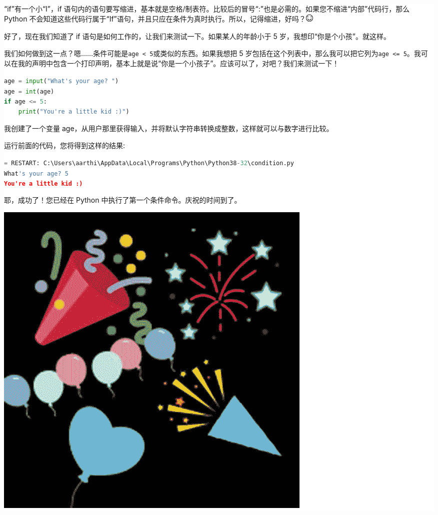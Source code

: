 “if”有一个小“I”，if 语句内的语句要写缩进，基本就是空格/制表符。比较后的冒号“:”也是必需的。如果您不缩进“内部”代码行，那么 Python 不会知道这些代码行属于“If”语句，并且只应在条件为真时执行。所以，记得缩进，好吗？![img/505805_1_En_9_Figd_HTML.gif](img/505805_1_En_9_Figd_HTML.gif)

好了，现在我们知道了 if 语句是如何工作的，让我们来测试一下。如果某人的年龄小于 5 岁，我想印“你是个小孩”。就这样。

我们如何做到这一点？嗯……条件可能是`age < 5`或类似的东西。如果我想把 5 岁包括在这个列表中，那么我可以把它列为`age <= 5`。我可以在我的声明中包含一个打印声明，基本上就是说“你是一个小孩子”。应该可以了，对吧？我们来测试一下！

```py
age = input("What's your age? ")
age = int(age)
if age <= 5:
    print("You're a little kid :)")

```

我创建了一个变量 age，从用户那里获得输入，并将默认字符串转换成整数，这样就可以与数字进行比较。

运行前面的代码，您将得到这样的结果:

```py
= RESTART: C:\Users\aarthi\AppData\Local\Programs\Python\Python38-32\condition.py
What's your age? 5
You're a little kid :)

```

耶，成功了！您已经在 Python 中执行了第一个条件命令。庆祝的时间到了。

![img/505805_1_En_9_Figb_HTML.jpg](img/505805_1_En_9_Figb_HTML.jpg)
